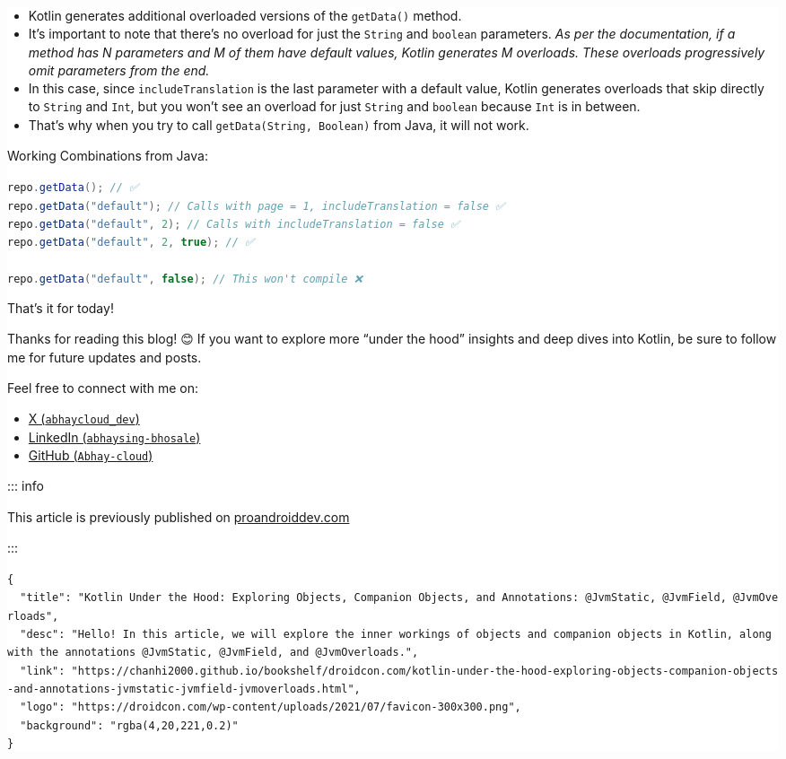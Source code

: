 - Kotlin generates additional overloaded versions of the `getData()` method.
- It’s important to note that there’s no overload for just the `String` and `boolean` parameters. *As per the documentation, if a method has* *N* *parameters and* *M* *of them have default values, Kotlin generates* *M* *overloads. These overloads progressively omit parameters from the end.*
- In this case, since `includeTranslation` is the last parameter with a default value, Kotlin generates overloads that skip directly to `String` and `Int`, but you won’t see an overload for just `String` and `boolean` because `Int` is in between.
- That’s why when you try to call `getData(String, Boolean)` from Java, it will not work.

Working Combinations from Java:

```java
repo.getData(); // ✅
repo.getData("default"); // Calls with page = 1, includeTranslation = false ✅
repo.getData("default", 2); // Calls with includeTranslation = false ✅
repo.getData("default", 2, true); // ✅

repo.getData("default", false); // This won't compile ❌
```

That’s it for today!

Thanks for reading this blog! 😊 If you want to explore more “under the hood” insights and deep dives into Kotlin, be sure to follow me for future updates and posts.

Feel free to connect with me on:

- [X (<FontIcon icon="fa-brands fa-x-twitter"/>`abhaycloud_dev`)](https://x.com/abhaycloud_dev)
- [LinkedIn (<FontIcon icon="fa-brands fa-linkedin"/>`abhaysing-bhosale`)](https://linkedin.com/in/abhaysing-bhosale)
- [GitHub (<FontIcon icon="iconfont icon-github"/>`Abhay-cloud`)](https://github.com/Abhay-cloud)

::: info

This article is previously published on [<FontIcon icon="fa-brands fa-medium"/>proandroiddev.com](https://proandroiddev.com/kotlin-under-the-hood-exploring-objects-companion-objects-and-annotations-jvmstatic-71e1bf1128df)

<SiteInfo
  name="Kotlin Under the Hood: Exploring Objects, Companion Objects, and Annotations: @JvmStatic…"
  desc="Hello! In this article, we will explore the inner workings of objects and companion objects in Kotlin, along with the annotations…"
  url="https://proandroiddev.com/kotlin-under-the-hood-exploring-objects-companion-objects-and-annotations-jvmstatic-71e1bf1128df/"
  logo="https://miro.medium.com/v2/resize:fill:256:256/1*A8VytPZQhvUf_MG6hm_Dlw.png"
  preview="https://miro.medium.com/v2/resize:fill:1200:632/g:fp:0.42:0.45/1*J39pAuo0okQu2yK40ZxLwA.png"/>

:::


```component VPCard
{
  "title": "Kotlin Under the Hood: Exploring Objects, Companion Objects, and Annotations: @JvmStatic, @JvmField, @JvmOverloads",
  "desc": "Hello! In this article, we will explore the inner workings of objects and companion objects in Kotlin, along with the annotations @JvmStatic, @JvmField, and @JvmOverloads.",
  "link": "https://chanhi2000.github.io/bookshelf/droidcon.com/kotlin-under-the-hood-exploring-objects-companion-objects-and-annotations-jvmstatic-jvmfield-jvmoverloads.html",
  "logo": "https://droidcon.com/wp-content/uploads/2021/07/favicon-300x300.png",
  "background": "rgba(4,20,221,0.2)"
}
```
